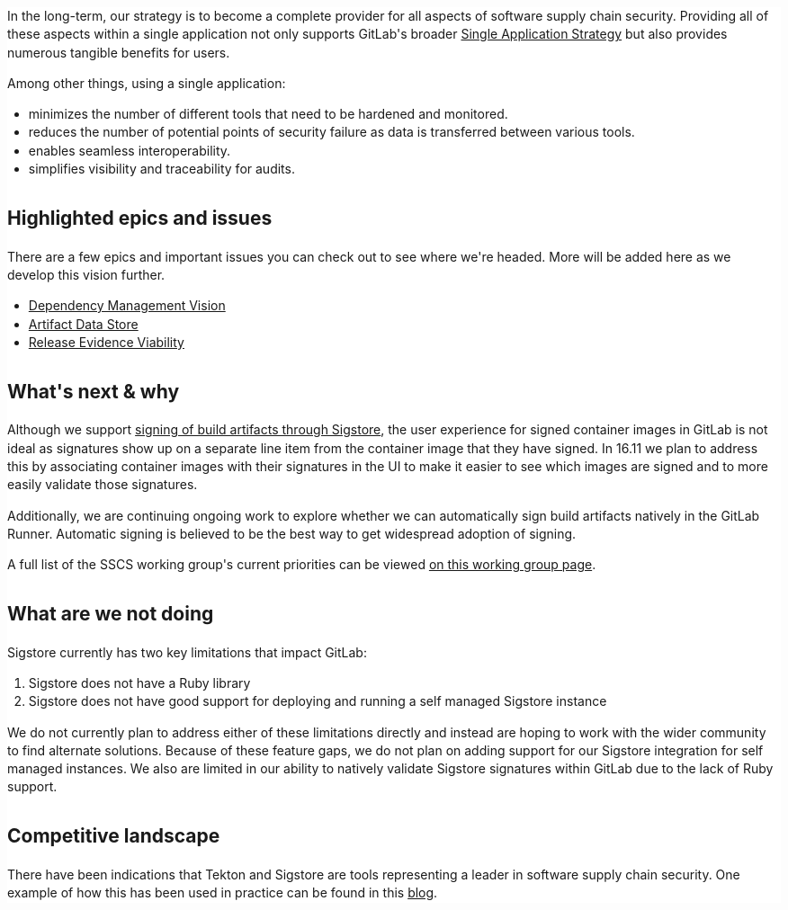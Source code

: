 In the long-term, our strategy is to become a complete provider for all aspects of software supply chain security. Providing all of these aspects within a single application not only supports GitLab&apos;s broader [Single Application Strategy](https://handbook.gitlab.com/handbook/source/handbook/product/single-application) but also provides numerous tangible benefits for users.

Among other things, using a single application:
* minimizes the number of different tools that need to be hardened and monitored.
* reduces the number of potential points of security failure as data is transferred between various tools.
* enables seamless interoperability.
* simplifies visibility and traceability for audits.

## Highlighted epics and issues

There are a few epics and important issues you can check out to see where we&apos;re headed. More will be added here as we develop this vision further.

- [Dependency Management Vision](https://gitlab.com/groups/gitlab-org/-/epics/8226)
- [Artifact Data Store](https://gitlab.com/groups/gitlab-org/-/epics/6207)
- [Release Evidence Viability](https://gitlab.com/groups/gitlab-org/-/epics/5135)

## What&apos;s next & why

Although we support [signing of build artifacts through Sigstore](https://docs.gitlab.com/ee/ci/yaml/signing_examples.html), the user experience for signed container images in GitLab is not ideal as signatures show up on a separate line item from the container image that they have signed.  In 16.11 we plan to address this by associating container images with their signatures in the UI to make it easier to see which images are signed and to more easily validate those signatures.

Additionally, we are continuing ongoing work to explore whether we can automatically sign build artifacts natively in the GitLab Runner.  Automatic signing is believed to be the best way to get widespread adoption of signing.

A full list of the SSCS working group&apos;s current priorities can be viewed [on this working group page](https://handbook.gitlab.com/handbook/company/working-groups/software-supply-chain-security/#priorities-and-progress).

## What are we not doing

Sigstore currently has two key limitations that impact GitLab:
1. Sigstore does not have a Ruby library
1. Sigstore does not have good support for deploying and running a self managed Sigstore instance

We do not currently plan to address either of these limitations directly and instead are hoping to work with the wider community to find alternate solutions.  Because of these feature gaps, we do not plan on adding support for our Sigstore integration for self managed instances.  We also are limited in our ability to natively validate Sigstore signatures within GitLab due to the lack of Ruby support.

## Competitive landscape

There have been indications that Tekton and Sigstore are tools representing a leader in software supply chain security. One example of how this has been used in practice can be found in this [blog](https://dlorenc.medium.com/zero-trust-supply-chain-security-e3fb8b6973b8).
